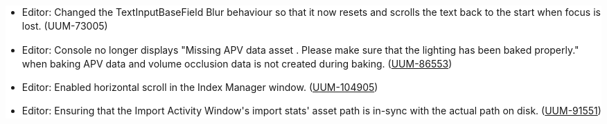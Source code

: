 - Editor: Changed the TextInputBaseField Blur behaviour so that it now resets and scrolls the text back to the start when focus is lost.
    (UUM-73005)

- Editor: Console no longer displays "Missing APV data asset . Please make sure that the lighting has been baked properly." when baking APV data and volume occlusion data is not created during baking.
    ([UUM-86553](https://issuetracker.unity3d.com/issues/missing-apv-data-asset-please-make-sure-that-the-lighting-has-been-baked-properly-dot-error-is-thrown-after-building-high-definition-3d-sample-template-project))

- Editor: Enabled horizontal scroll in the Index Manager window.
    ([UUM-104905](https://issuetracker.unity3d.com/issues/assets-objects-and-keywords-tabs-cannot-be-scrolled-horizontally-in-search-index-manager-window))

- Editor: Ensuring that the Import Activity Window's import stats' asset path is in-sync with the actual path on disk.
    ([UUM-91551](https://issuetracker.unity3d.com/issues/import-activity-window-shows-none-in-the-asset-field-when-changing-the-path-of-the-asset))

